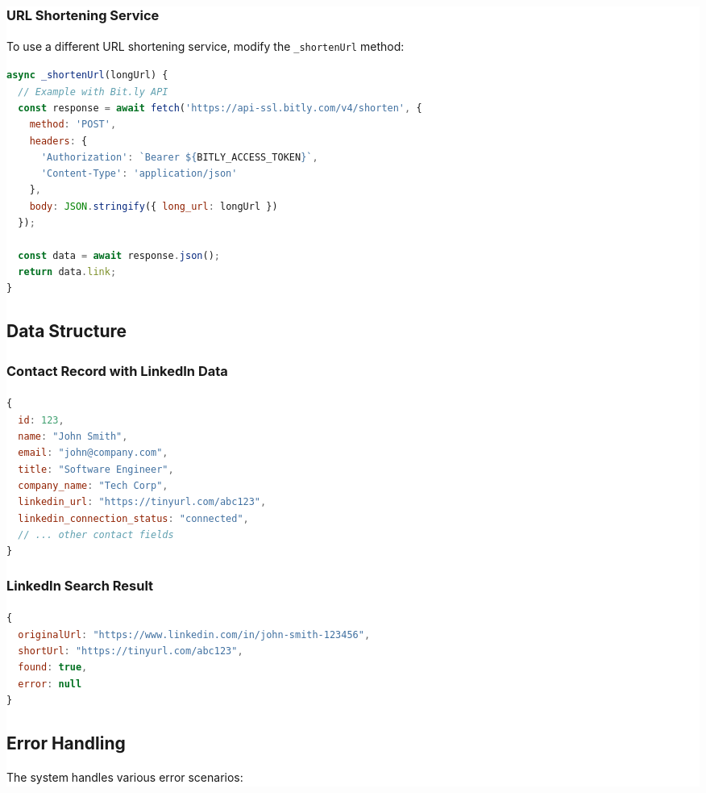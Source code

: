 ### URL Shortening Service

To use a different URL shortening service, modify the `_shortenUrl` method:

```javascript
async _shortenUrl(longUrl) {
  // Example with Bit.ly API
  const response = await fetch('https://api-ssl.bitly.com/v4/shorten', {
    method: 'POST',
    headers: {
      'Authorization': `Bearer ${BITLY_ACCESS_TOKEN}`,
      'Content-Type': 'application/json'
    },
    body: JSON.stringify({ long_url: longUrl })
  });
  
  const data = await response.json();
  return data.link;
}
```

## Data Structure

### Contact Record with LinkedIn Data

```javascript
{
  id: 123,
  name: "John Smith",
  email: "john@company.com",
  title: "Software Engineer",
  company_name: "Tech Corp",
  linkedin_url: "https://tinyurl.com/abc123",
  linkedin_connection_status: "connected",
  // ... other contact fields
}
```

### LinkedIn Search Result

```javascript
{
  originalUrl: "https://www.linkedin.com/in/john-smith-123456",
  shortUrl: "https://tinyurl.com/abc123",
  found: true,
  error: null
}
```

## Error Handling

The system handles various error scenarios:
